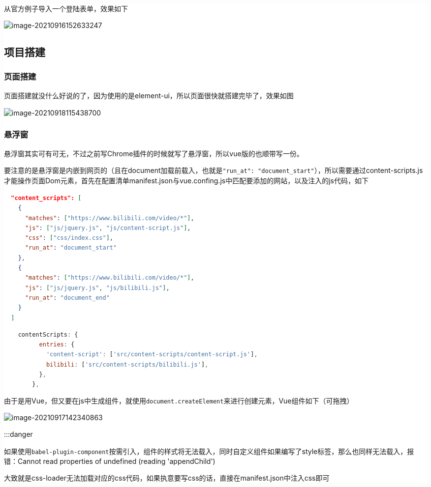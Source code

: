 从官方例子导入一个登陆表单，效果如下

![image-20210916152633247](https://img.kuizuo.cn/image-20210916152633247.png)

## 项目搭建

### 页面搭建

页面搭建就没什么好说的了，因为使用的是element-ui，所以页面很快就搭建完毕了，效果如图

![image-20210918115438700](https://img.kuizuo.cn/image-20210918115438700.png)

### 悬浮窗

悬浮窗其实可有可无，不过之前写Chrome插件的时候就写了悬浮窗，所以vue版的也顺带写一份。

要注意的是悬浮窗是内嵌到网页的（且在document加载前载入，也就是`"run_at": "document_start"`），所以需要通过content-scripts.js才能操作页面Dom元素，首先在配置清单manifest.json与vue.confing.js中匹配要添加的网站，以及注入的js代码，如下

```json title="manifest.json"
  "content_scripts": [
    {
      "matches": ["https://www.bilibili.com/video/*"],
      "js": ["js/jquery.js", "js/content-script.js"],
      "css": ["css/index.css"],
      "run_at": "document_start"
    },
    {
      "matches": ["https://www.bilibili.com/video/*"],
      "js": ["js/jquery.js", "js/bilibili.js"],
      "run_at": "document_end"
    }
  ]
```

```js title="vue.config.js"
	contentScripts: {
          entries: {
            'content-script': ['src/content-scripts/content-script.js'],
            bilibili: ['src/content-scripts/bilibili.js'],
          },
        },
```

由于是用Vue，但又要在js中生成组件，就使用`document.createElement`来进行创建元素，Vue组件如下（可拖拽）

![image-20210917142340863](https://img.kuizuo.cn/image-20210917142340863.png)

:::danger

如果使用`babel-plugin-component`按需引入，组件的样式将无法载入，同时自定义组件如果编写了style标签，那么也同样无法载入，报错：Cannot read properties of undefined (reading 'appendChild')

大致就是css-loader无法加载对应的css代码，如果执意要写css的话，直接在manifest.json中注入css即可
